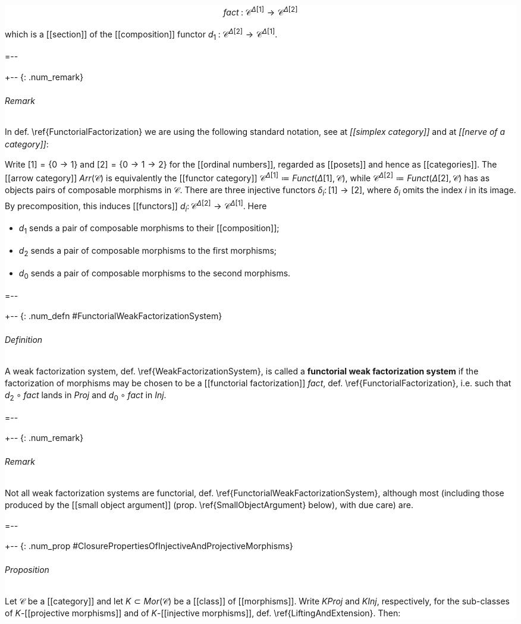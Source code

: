 $$
  fact \;\colon\; \mathcal{C}^{\Delta[1]} \longrightarrow \mathcal{C}^{\Delta[2]}
$$ 

which is a [[section]] of the [[composition]] functor $d_1 \;\colon \;\mathcal{C}^{\Delta[2]}\to \mathcal{C}^{\Delta[1]}$.

=--

+-- {: .num_remark}
###### Remark

In def. \ref{FunctorialFactorization} we are using the following standard notation, see at _[[simplex category]]_ and at _[[nerve of a category]]_:

Write $[1] = \{0 \to 1\}$ and $[2] = \{0 \to 1 \to 2\}$ for the [[ordinal numbers]], regarded as [[posets]] and hence as [[categories]]. The [[arrow category]] $Arr(\mathcal{C})$ is equivalently the [[functor category]] $\mathcal{C}^{\Delta[1]} \coloneqq Funct(\Delta[1], \mathcal{C})$, while $\mathcal{C}^{\Delta[2]}\coloneqq Funct(\Delta[2], \mathcal{C})$ has as objects pairs of composable morphisms in $\mathcal{C}$. There are three injective functors $\delta_i \colon [1] \rightarrow [2]$, where $\delta_i$ omits the index $i$ in its image. 
By precomposition, this induces [[functors]] $d_i  \colon \mathcal{C}^{\Delta[2]} \longrightarrow \mathcal{C}^{\Delta[1]}$. Here 

* $d_1$ sends a pair of composable morphisms to their [[composition]];

* $d_2$ sends a pair of composable morphisms to the first morphisms;

* $d_0$ sends a pair of composable morphisms to the second morphisms.

=--

+-- {: .num_defn #FunctorialWeakFactorizationSystem}
###### Definition

A weak factorization system, def. \ref{WeakFactorizationSystem}, is called a **functorial weak factorization system** if the factorization of morphisms may be chosen to be a [[functorial factorization]] $fact$, def. \ref{FunctorialFactorization}, i.e. such that $d_2 \circ fact$ lands in $Proj$ and $d_0\circ fact$ in $Inj$.

=--

+-- {: .num_remark}
###### Remark

Not all weak factorization systems are functorial, def. \ref{FunctorialWeakFactorizationSystem}, although most (including those produced by the [[small object argument]] (prop. \ref{SmallObjectArgument} below), with due care) are.

=--


+-- {: .num_prop #ClosurePropertiesOfInjectiveAndProjectiveMorphisms}
###### Proposition

Let $\mathcal{C}$ be a [[category]] and let $K\subset Mor(\mathcal{C})$ be a [[class]] of [[morphisms]]. Write $K Proj$ and $K Inj$, respectively, for the sub-classes of $K$-[[projective morphisms]] and of $K$-[[injective morphisms]], def. \ref{LiftingAndExtension}. Then:
